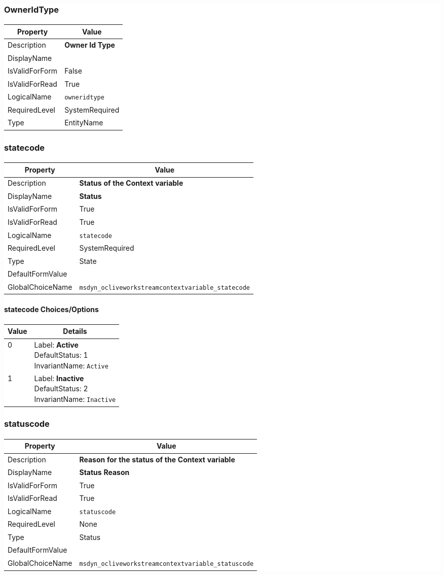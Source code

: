 ### <a name="BKMK_OwnerIdType"></a> OwnerIdType

|Property|Value|
|---|---|
|Description|**Owner Id Type**|
|DisplayName||
|IsValidForForm|False|
|IsValidForRead|True|
|LogicalName|`owneridtype`|
|RequiredLevel|SystemRequired|
|Type|EntityName|

### <a name="BKMK_statecode"></a> statecode

|Property|Value|
|---|---|
|Description|**Status of the Context variable**|
|DisplayName|**Status**|
|IsValidForForm|True|
|IsValidForRead|True|
|LogicalName|`statecode`|
|RequiredLevel|SystemRequired|
|Type|State|
|DefaultFormValue||
|GlobalChoiceName|`msdyn_ocliveworkstreamcontextvariable_statecode`|

#### statecode Choices/Options

|Value|Details|
|---|---|
|0|Label: **Active**<br />DefaultStatus: 1<br />InvariantName: `Active`|
|1|Label: **Inactive**<br />DefaultStatus: 2<br />InvariantName: `Inactive`|

### <a name="BKMK_statuscode"></a> statuscode

|Property|Value|
|---|---|
|Description|**Reason for the status of the Context variable**|
|DisplayName|**Status Reason**|
|IsValidForForm|True|
|IsValidForRead|True|
|LogicalName|`statuscode`|
|RequiredLevel|None|
|Type|Status|
|DefaultFormValue||
|GlobalChoiceName|`msdyn_ocliveworkstreamcontextvariable_statuscode`|